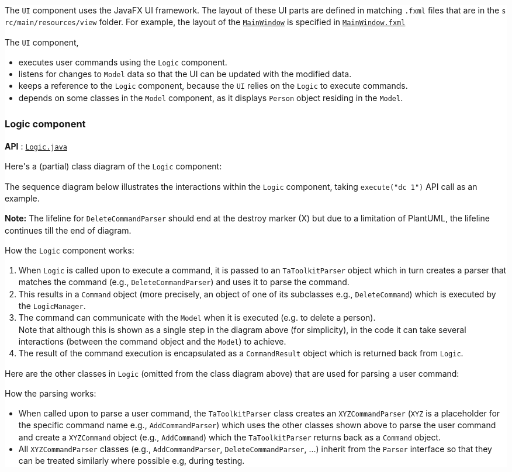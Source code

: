 The `UI` component uses the JavaFX UI framework. The layout of these UI parts are defined in matching `.fxml` files that are in the `src/main/resources/view` folder. For example, the layout of the [`MainWindow`](https://github.com/ay2324s2-cs2103t-f14-3/tp/tree/master/src/main/java/seedu/tatoolkit/ui/MainWindow.java) is specified in [`MainWindow.fxml`](https://github.com/ay2324s2-cs2103t-f14-3/tp/tree/master/src/main/resources/view/MainWindow.fxml)

The `UI` component,

* executes user commands using the `Logic` component.
* listens for changes to `Model` data so that the UI can be updated with the modified data.
* keeps a reference to the `Logic` component, because the `UI` relies on the `Logic` to execute commands.
* depends on some classes in the `Model` component, as it displays `Person` object residing in the `Model`.

### Logic component

**API** : [`Logic.java`](https://github.com/ay2324s2-cs2103t-f14-3/tp/tree/master/src/main/java/seedu/tatoolkit/logic/Logic.java)

Here's a (partial) class diagram of the `Logic` component:

<puml src="diagrams/LogicClassDiagram.puml" width="550"/>

The sequence diagram below illustrates the interactions within the `Logic` component, taking `execute("dc 1")` API call as an example.

<puml src="diagrams/DeleteSequenceDiagram.puml" alt="Interactions Inside the Logic Component for the `delete 1` Command" />

<box type="info" seamless>

**Note:** The lifeline for `DeleteCommandParser` should end at the destroy marker (X) but due to a limitation of PlantUML, the lifeline continues till the end of diagram.
</box>

How the `Logic` component works:

1. When `Logic` is called upon to execute a command, it is passed to an `TaToolkitParser` object which in turn creates a parser that matches the command (e.g., `DeleteCommandParser`) and uses it to parse the command.
1. This results in a `Command` object (more precisely, an object of one of its subclasses e.g., `DeleteCommand`) which is executed by the `LogicManager`.
1. The command can communicate with the `Model` when it is executed (e.g. to delete a person).<br>
   Note that although this is shown as a single step in the diagram above (for simplicity), in the code it can take several interactions (between the command object and the `Model`) to achieve.
1. The result of the command execution is encapsulated as a `CommandResult` object which is returned back from `Logic`.

Here are the other classes in `Logic` (omitted from the class diagram above) that are used for parsing a user command:

<puml src="diagrams/ParserClasses.puml" width="600"/>

How the parsing works:
* When called upon to parse a user command, the `TaToolkitParser` class creates an `XYZCommandParser` (`XYZ` is a placeholder for the specific command name e.g., `AddCommandParser`) which uses the other classes shown above to parse the user command and create a `XYZCommand` object (e.g., `AddCommand`) which the `TaToolkitParser` returns back as a `Command` object.
* All `XYZCommandParser` classes (e.g., `AddCommandParser`, `DeleteCommandParser`, ...) inherit from the `Parser` interface so that they can be treated similarly where possible e.g, during testing.
